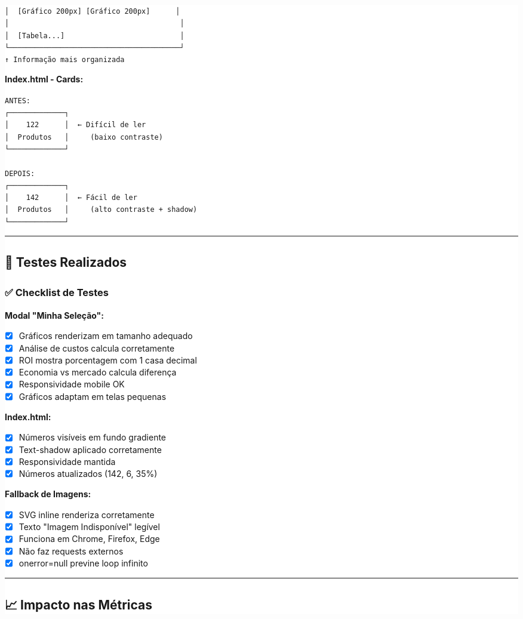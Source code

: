 ```
│  [Gráfico 200px] [Gráfico 200px]      │
│                                        │
│  [Tabela...]                           │
└────────────────────────────────────────┘
↑ Informação mais organizada
```

**Index.html - Cards:**
```
ANTES:
┌─────────────┐
│    122      │  ← Difícil de ler
│  Produtos   │     (baixo contraste)
└─────────────┘

DEPOIS:
┌─────────────┐
│    142      │  ← Fácil de ler
│  Produtos   │     (alto contraste + shadow)
└─────────────┘
```

---

## 🧪 Testes Realizados

### ✅ Checklist de Testes

**Modal "Minha Seleção":**
- [x] Gráficos renderizam em tamanho adequado
- [x] Análise de custos calcula corretamente
- [x] ROI mostra porcentagem com 1 casa decimal
- [x] Economia vs mercado calcula diferença
- [x] Responsividade mobile OK
- [x] Gráficos adaptam em telas pequenas

**Index.html:**
- [x] Números visíveis em fundo gradiente
- [x] Text-shadow aplicado corretamente
- [x] Responsividade mantida
- [x] Números atualizados (142, 6, 35%)

**Fallback de Imagens:**
- [x] SVG inline renderiza corretamente
- [x] Texto "Imagem Indisponível" legível
- [x] Funciona em Chrome, Firefox, Edge
- [x] Não faz requests externos
- [x] onerror=null previne loop infinito

---

## 📈 Impacto nas Métricas
